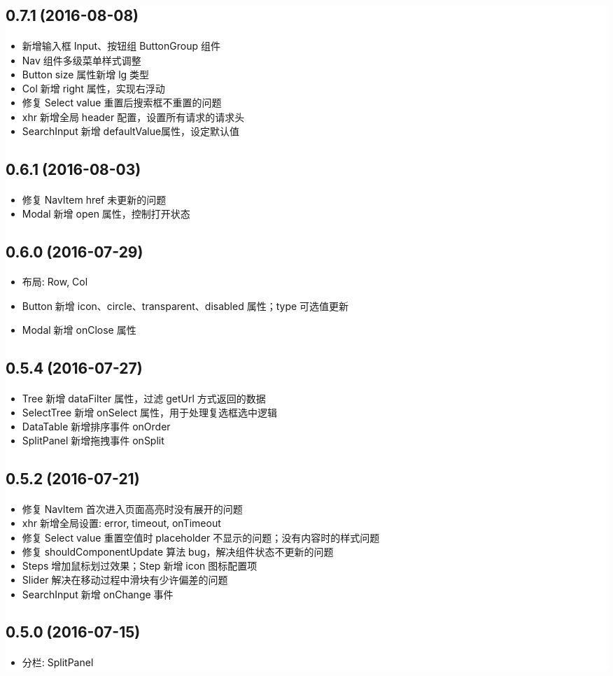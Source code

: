 ## 0.7.1 (2016-08-08)

- 新增输入框 Input、按钮组 ButtonGroup 组件
- Nav 组件多级菜单样式调整
- Button size 属性新增 lg 类型          
- Col 新增 right 属性，实现右浮动
- 修复 Select value 重置后搜索框不重置的问题
- xhr 新增全局 header 配置，设置所有请求的请求头          
- SearchInput 新增 defaultValue属性，设定默认值

## 0.6.1 (2016-08-03)

- 修复 NavItem href 未更新的问题
- Modal 新增 open 属性，控制打开状态



## 0.6.0 (2016-07-29)


- 布局: Row, Col



- Button 新增 icon、circle、transparent、disabled 属性；type 可选值更新
- Modal 新增 onClose 属性



## 0.5.4 (2016-07-27)

- Tree 新增 dataFilter 属性，过滤 getUrl 方式返回的数据
- SelectTree 新增 onSelect 属性，用于处理复选框选中逻辑
- DataTable 新增排序事件 onOrder
- SplitPanel 新增拖拽事件 onSplit



## 0.5.2 (2016-07-21)

- 修复 NavItem 首次进入页面高亮时没有展开的问题
- xhr 新增全局设置: error, timeout, onTimeout
- 修复 Select value 重置空值时 placeholder 不显示的问题；没有内容时的样式问题
- 修复 shouldComponentUpdate 算法 bug，解决组件状态不更新的问题
- Steps 增加鼠标划过效果；Step 新增 icon 图标配置项
- Slider 解决在移动过程中滑块有少许偏差的问题
- SearchInput 新增 onChange 事件



## 0.5.0 (2016-07-15)


- 分栏: SplitPanel

